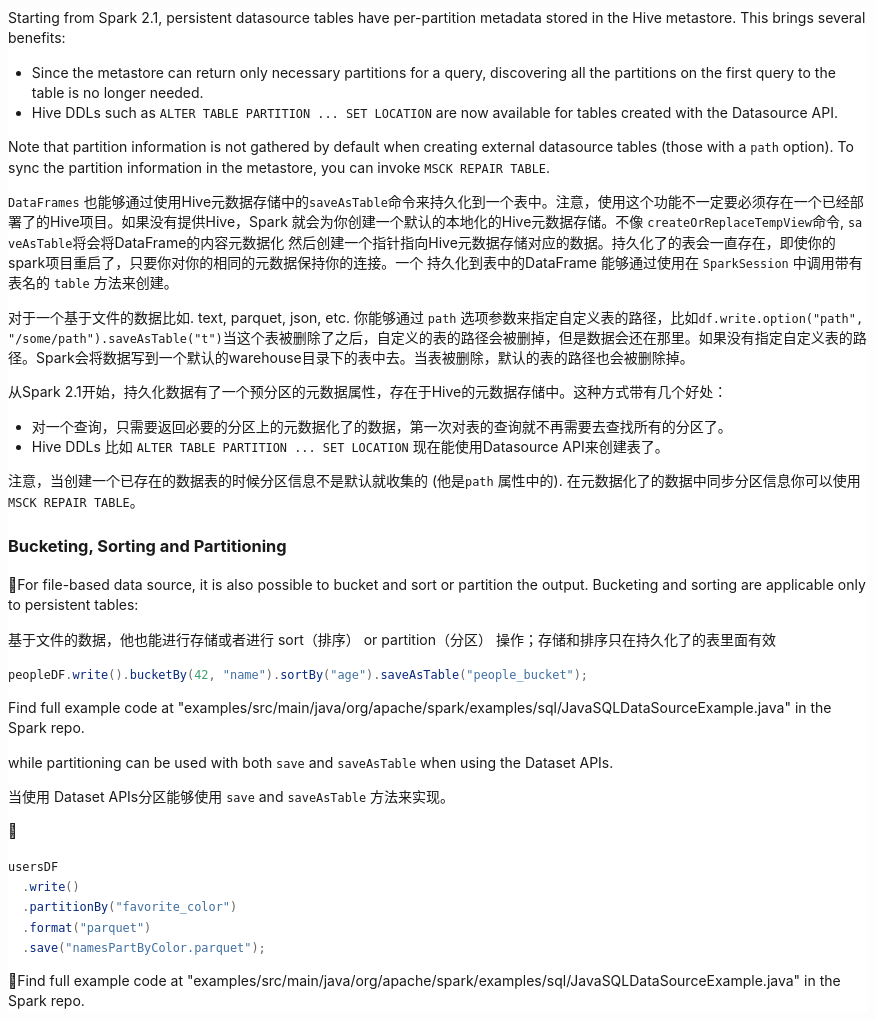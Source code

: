 Starting from Spark 2.1, persistent datasource tables have per-partition metadata stored in the Hive metastore. This brings several benefits:

- Since the metastore can return only necessary partitions for a query, discovering all the partitions on the first query to the table is no longer needed.
- Hive DDLs such as `ALTER TABLE PARTITION ... SET LOCATION` are now available for tables created with the Datasource API.

Note that partition information is not gathered by default when creating external datasource tables (those with a `path` option). To sync the partition information in the metastore, you can invoke `MSCK REPAIR TABLE`.

`DataFrames` 也能够通过使用Hive元数据存储中的`saveAsTable`命令来持久化到一个表中。注意，使用这个功能不一定要必须存在一个已经部署了的Hive项目。如果没有提供Hive，Spark 就会为你创建一个默认的本地化的Hive元数据存储。不像 `createOrReplaceTempView`命令, `saveAsTable`将会将DataFrame的内容元数据化 然后创建一个指针指向Hive元数据存储对应的数据。持久化了的表会一直存在，即使你的spark项目重启了，只要你对你的相同的元数据保持你的连接。一个 持久化到表中的DataFrame 能够通过使用在 `SparkSession` 中调用带有表名的 `table` 方法来创建。

对于一个基于文件的数据比如. text, parquet, json, etc. 你能够通过 `path` 选项参数来指定自定义表的路径，比如`df.write.option("path", "/some/path").saveAsTable("t")`当这个表被删除了之后，自定义的表的路径会被删掉，但是数据会还在那里。如果没有指定自定义表的路径。Spark会将数据写到一个默认的warehouse目录下的表中去。当表被删除，默认的表的路径也会被删除掉。

从Spark 2.1开始，持久化数据有了一个预分区的元数据属性，存在于Hive的元数据存储中。这种方式带有几个好处：

- 对一个查询，只需要返回必要的分区上的元数据化了的数据，第一次对表的查询就不再需要去查找所有的分区了。
- Hive DDLs 比如 `ALTER TABLE PARTITION ... SET LOCATION` 现在能使用Datasource API来创建表了。

注意，当创建一个已存在的数据表的时候分区信息不是默认就收集的 (他是`path` 属性中的). 在元数据化了的数据中同步分区信息你可以使用 `MSCK REPAIR TABLE`。

### Bucketing, Sorting and Partitioning

For file-based data source, it is also possible to bucket and sort or partition the output. Bucketing and sorting are applicable only to persistent tables:

基于文件的数据，他也能进行存储或者进行 sort（排序） or partition（分区） 操作；存储和排序只在持久化了的表里面有效

```java
peopleDF.write().bucketBy(42, "name").sortBy("age").saveAsTable("people_bucket");
```

Find full example code at "examples/src/main/java/org/apache/spark/examples/sql/JavaSQLDataSourceExample.java" in the Spark repo.

while partitioning can be used with both `save` and `saveAsTable` when using the Dataset APIs.

当使用 Dataset APIs分区能够使用 `save` and `saveAsTable` 方法来实现。



```java
usersDF
  .write()
  .partitionBy("favorite_color")
  .format("parquet")
  .save("namesPartByColor.parquet");
```

Find full example code at "examples/src/main/java/org/apache/spark/examples/sql/JavaSQLDataSourceExample.java" in the Spark repo.
